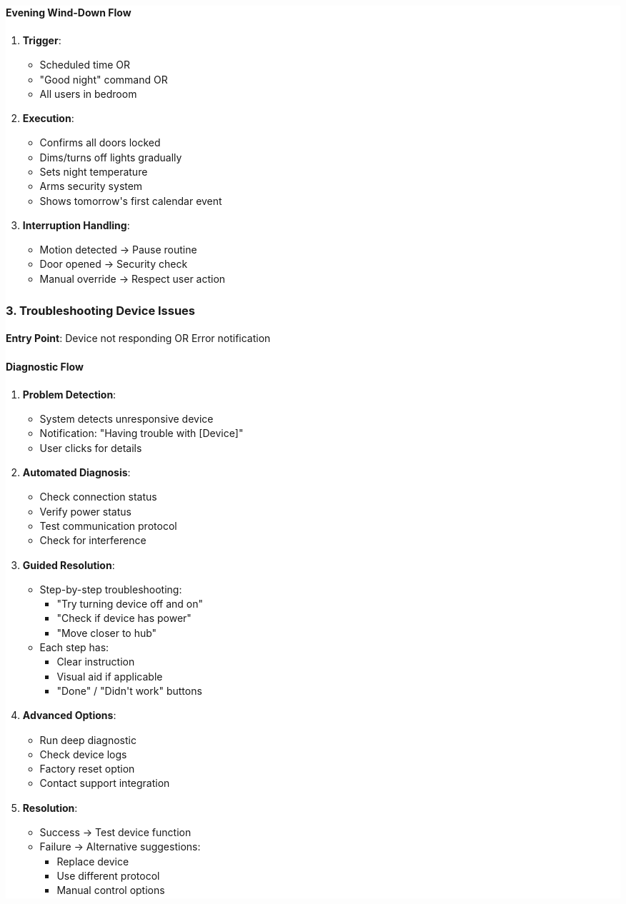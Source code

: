 #### Evening Wind-Down Flow

1. **Trigger**:
   - Scheduled time OR
   - "Good night" command OR
   - All users in bedroom

2. **Execution**:
   - Confirms all doors locked
   - Dims/turns off lights gradually
   - Sets night temperature
   - Arms security system
   - Shows tomorrow's first calendar event

3. **Interruption Handling**:
   - Motion detected → Pause routine
   - Door opened → Security check
   - Manual override → Respect user action

### 3. Troubleshooting Device Issues

**Entry Point**: Device not responding OR Error notification

#### Diagnostic Flow

1. **Problem Detection**:
   - System detects unresponsive device
   - Notification: "Having trouble with [Device]"
   - User clicks for details

2. **Automated Diagnosis**:
   - Check connection status
   - Verify power status
   - Test communication protocol
   - Check for interference

3. **Guided Resolution**:
   - Step-by-step troubleshooting:
     - "Try turning device off and on"
     - "Check if device has power"
     - "Move closer to hub"
   - Each step has:
     - Clear instruction
     - Visual aid if applicable
     - "Done" / "Didn't work" buttons

4. **Advanced Options**:
   - Run deep diagnostic
   - Check device logs
   - Factory reset option
   - Contact support integration

5. **Resolution**:
   - Success → Test device function
   - Failure → Alternative suggestions:
     - Replace device
     - Use different protocol
     - Manual control options
